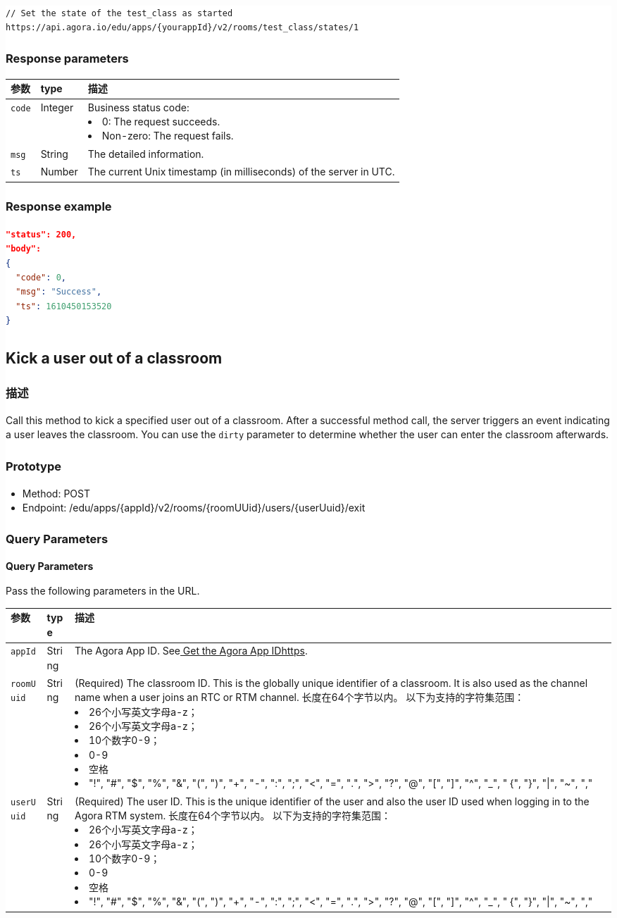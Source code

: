 ```html
// Set the state of the test_class as started
https://api.agora.io/edu/apps/{yourappId}/v2/rooms/test_class/states/1
```

### Response parameters

| 参数 | type | 描述 |
| :----- | :------ | :------------------------------------------------ |
| `code` | Integer | Business status code:<li>0: The request succeeds.<li>Non-zero: The request fails. |
| `msg` | String | The detailed information. |
| `ts` | Number | The current Unix timestamp (in milliseconds) of the server in UTC. |

### Response example

```json
"status": 200,
"body":
{
  "code": 0,
  "msg": "Success",
  "ts": 1610450153520
}
```

## Kick a user out of a classroom

### 描述

Call this method to kick a specified user out of a classroom.  After a successful method call, the server triggers an event indicating a user leaves the classroom.  You can use the `dirty` parameter to determine whether the user can enter the classroom afterwards.

### Prototype

- Method: POST
- Endpoint: /edu/apps/{appId}/v2/rooms/{roomUUid}/users/{userUuid}/exit

### Query Parameters

**Query Parameters**

Pass the following parameters in the URL.

| 参数 | type | 描述 |
| :--------- | :----- | :----------------------------------------------------------- |
| `appId` | String | The Agora App ID. See[ Get the Agora App IDhttps](://docs.agora.io/en/agora-class/agora_class_prep#step1). |
| `roomUuid` | String | (Required) The classroom ID.  This is the globally unique identifier of a classroom.  It is also used as the channel name when a user joins an RTC or RTM channel.  长度在64个字节以内。  以下为支持的字符集范围：<li>26个小写英文字母a-z；</li><li>26个小写英文字母a-z；</li><li>10个数字0-9；</li><li>0-9</li><li>空格</li><li>"!", "#", "$", "%", "&", "(", ")", "+", "-", ":", ";", "<", "=", ".", ">", "?", "@", "[", "]", "^", "_", " {", "}", "\|", "~", ","</li> |
| `userUuid` | String | (Required) The user ID.  This is the unique identifier of the user and also the user ID used when logging in to the Agora RTM system.  长度在64个字节以内。  以下为支持的字符集范围：<li>26个小写英文字母a-z；</li><li>26个小写英文字母a-z；</li><li>10个数字0-9；</li><li>0-9</li><li>空格</li><li>"!", "#", "$", "%", "&", "(", ")", "+", "-", ":", ";", "<", "=", ".", ">", "?", "@", "[", "]", "^", "_", " {", "}", "\|", "~", ","</li> |
